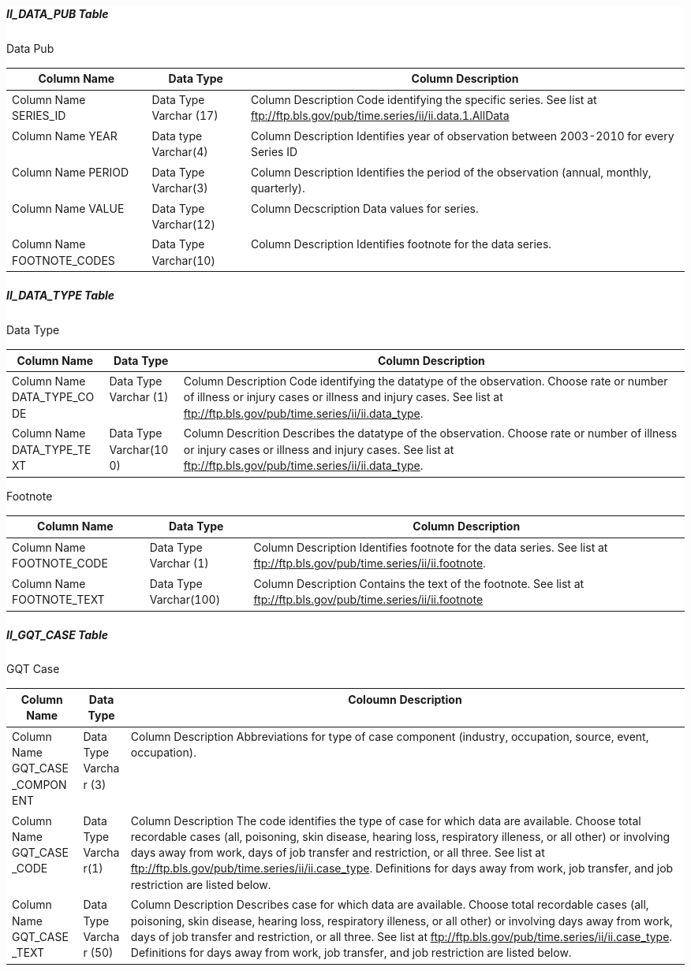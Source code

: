 ##### II_DATA_PUB Table

Data Pub 

| Column Name                | Data Type              | Column Description                                                                                                          |  
| -------------------------- | ---------------------- | --------------------------------------------------------------------------------------------------------------------------- |  
| Column Name SERIES_ID      | Data Type Varchar (17) | Column Description Code identifying the specific series. See list at ftp://ftp.bls.gov/pub/time.series/ii/ii.data.1.AllData |  
| Column Name YEAR           | Data type Varchar(4)   | Column Description Identifies year of observation between 2003-2010 for every Series ID                                     |  
| Column Name PERIOD         | Data Type Varchar(3)   | Column Description Identifies the period of the observation (annual, monthly, quarterly).                                   |  
| Column Name VALUE          | Data Type Varchar(12)  | Column Decscription Data values for series.                                                                                 |  
| Column Name FOOTNOTE_CODES | Data Type Varchar(10)  | Column Description Identifies footnote for the data series.                                                                 |  

##### II_DATA_TYPE Table

Data Type 

| Column Name                | Data Type              | Column Description                                                                                                                                                                                                |  
| -------------------------- | ---------------------- | ----------------------------------------------------------------------------------------------------------------------------------------------------------------------------------------------------------------- |  
| Column Name DATA_TYPE_CODE | Data Type Varchar (1)  | Column Description Code identifying the datatype of the observation. Choose rate or number of illness or injury cases or illness and injury cases. See list at ftp://ftp.bls.gov/pub/time.series/ii/ii.data_type. |  
| Column Name DATA_TYPE_TEXT | Data Type Varchar(100) | Column Descrition Describes the datatype of the observation. Choose rate or number of illness or injury cases or illness and injury cases. See list at ftp://ftp.bls.gov/pub/time.series/ii/ii.data_type.         |  

Footnote 

| Column Name               | Data Type              | Column Description                                                                                                        |  
| ------------------------- | ---------------------- | ------------------------------------------------------------------------------------------------------------------------- |  
| Column Name FOOTNOTE_CODE | Data Type Varchar (1)  | Column Description Identifies footnote for the data series. See list at ftp://ftp.bls.gov/pub/time.series/ii/ii.footnote. |  
| Column Name FOOTNOTE_TEXT | Data Type Varchar(100) | Column Description Contains the text of the footnote. See list at ftp://ftp.bls.gov/pub/time.series/ii/ii.footnote        |  

##### II_GQT_CASE Table

GQT Case 

| Column Name                       | Data Type              | Coloumn Description                                                                                                                                                                                                                                                                                                                                                                                                                                |  
| --------------------------------- | ---------------------- | -------------------------------------------------------------------------------------------------------------------------------------------------------------------------------------------------------------------------------------------------------------------------------------------------------------------------------------------------------------------------------------------------------------------------------------------------- |  
| Column Name GQT_CASE_COMPONENT    | Data Type Varchar (3)  | Column Description Abbreviations for type of case component (industry, occupation, source, event, occupation).                                                                                                                                                                                                                                                                                                                                     |  
| Column Name GQT_CASE_CODE         | Data Type Varchar(1)   | Column Description The code identifies the type of case for which data are available. Choose total recordable cases (all, poisoning, skin disease, hearing loss, respiratory illeness, or all other) or involving days away from work, days of job transfer and restriction, or all three. See list at ftp://ftp.bls.gov/pub/time.series/ii/ii.case_type. Definitions for days away from work, job transfer, and job restriction are listed below. |  
| Column Name GQT_CASE_TEXT         | Data Type Varchar (50) | Column Description Describes case for which data are available. Choose total recordable cases (all, poisoning, skin disease, hearing loss, respiratory illeness, or all other) or involving days away from work, days of job transfer and restriction, or all three. See list at ftp://ftp.bls.gov/pub/time.series/ii/ii.case_type. Definitions for days away from work, job transfer, and job restriction are listed below.                       |  